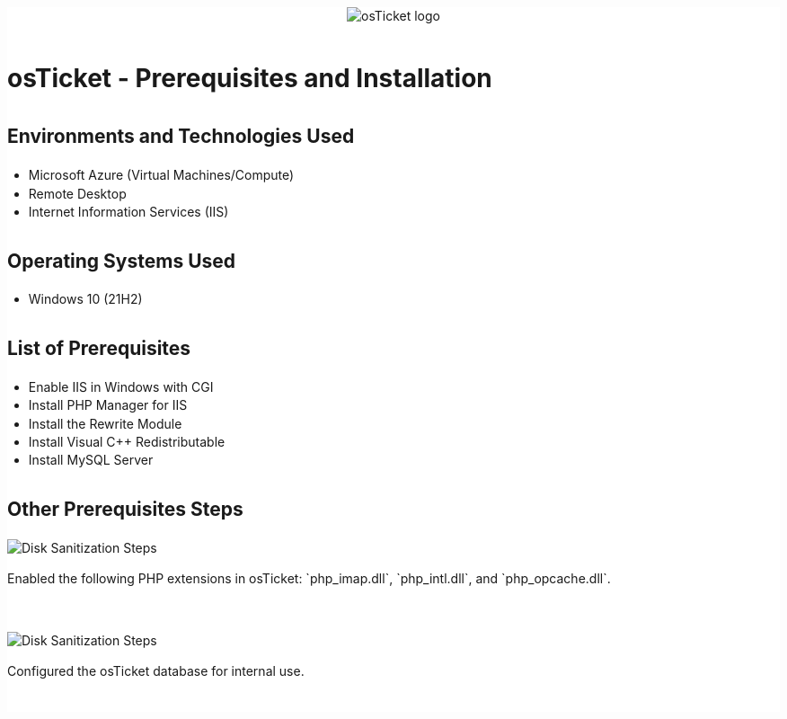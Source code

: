 <p align="center">
<img src="https://i.imgur.com/Clzj7Xs.png" alt="osTicket logo"/>
</p>

<h1>osTicket - Prerequisites and Installation</h1>

<h2>Environments and Technologies Used</h2>

- Microsoft Azure (Virtual Machines/Compute)
- Remote Desktop
- Internet Information Services (IIS)

<h2>Operating Systems Used </h2>

- Windows 10</b> (21H2)

<h2>List of Prerequisites</h2>

- Enable IIS in Windows with CGI  
- Install PHP Manager for IIS
- Install the Rewrite Module
- Install Visual C++ Redistributable 
- Install MySQL Server 

<h2>Other Prerequisites Steps</h2>

<p>
<img src="https://i.imgur.com/BOPagtT.png" height="80%" width="80%" alt="Disk Sanitization Steps"/>
</p>
<p>
Enabled the following PHP extensions in osTicket: `php_imap.dll`, `php_intl.dll`, and `php_opcache.dll`.
</p>
<br />

<p>
<img src="https://i.imgur.com/PhudoAU.png" height="80%" width="80%" alt="Disk Sanitization Steps"/>
</p>
<p>
Configured the osTicket database for internal use.
</p>
<br />

